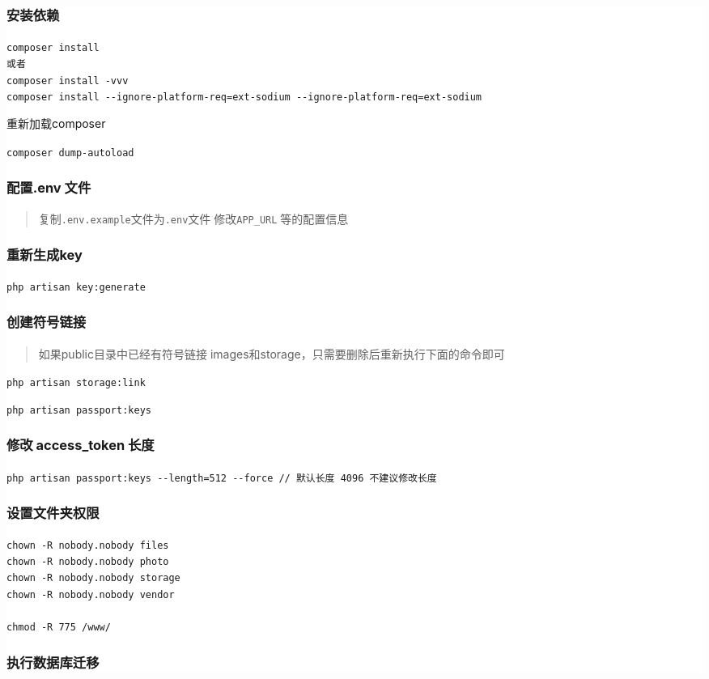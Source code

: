 ### 安装依赖

```
composer install
或者
composer install -vvv
composer install --ignore-platform-req=ext-sodium --ignore-platform-req=ext-sodium

```

重新加载composer

```
composer dump-autoload
```

### 配置.env 文件

> 复制`.env.example`文件为`.env`文件
> 修改`APP_URL` 等的配置信息

### 重新生成key

```
php artisan key:generate
```

### 创建符号链接

> 如果public目录中已经有符号链接 images和storage，只需要删除后重新执行下面的命令即可

```
php artisan storage:link
```

```
php artisan passport:keys
```

### 修改 access_token 长度

```
php artisan passport:keys --length=512 --force // 默认长度 4096 不建议修改长度
```

### 设置文件夹权限

```
chown -R nobody.nobody files
chown -R nobody.nobody photo
chown -R nobody.nobody storage
chown -R nobody.nobody vendor

chmod -R 775 /www/
```

### 执行数据库迁移
